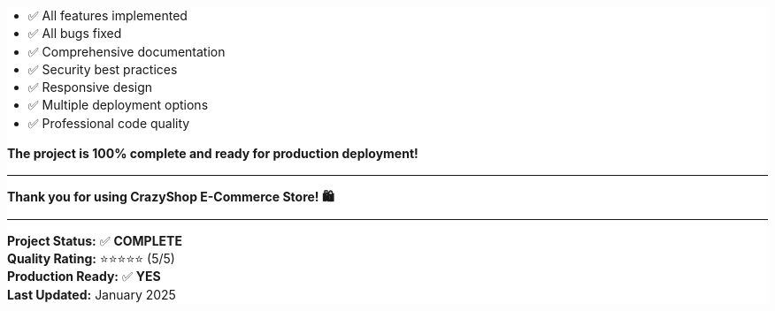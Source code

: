 - ✅ All features implemented
- ✅ All bugs fixed
- ✅ Comprehensive documentation
- ✅ Security best practices
- ✅ Responsive design
- ✅ Multiple deployment options
- ✅ Professional code quality

**The project is 100% complete and ready for production deployment!**

---

**Thank you for using CrazyShop E-Commerce Store! 🛍️**

---

**Project Status:** ✅ **COMPLETE**  
**Quality Rating:** ⭐⭐⭐⭐⭐ (5/5)  
**Production Ready:** ✅ **YES**  
**Last Updated:** January 2025